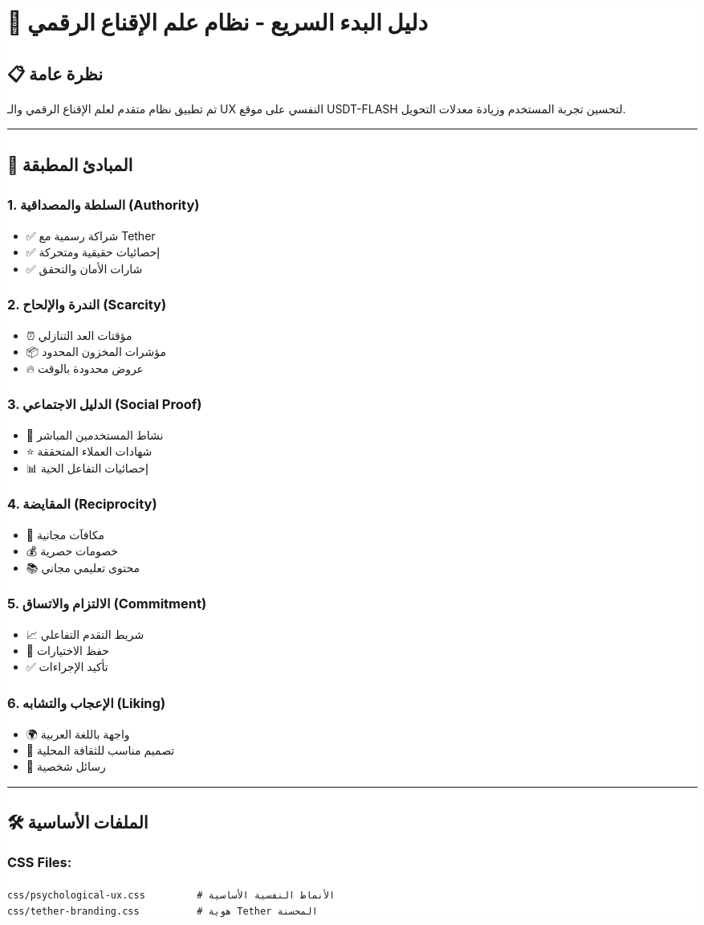 # 🚀 دليل البدء السريع - نظام علم الإقناع الرقمي

## 📋 نظرة عامة
تم تطبيق نظام متقدم لعلم الإقناع الرقمي والـ UX النفسي على موقع USDT-FLASH لتحسين تجربة المستخدم وزيادة معدلات التحويل.

---

## 🎯 المبادئ المطبقة

### 1. السلطة والمصداقية (Authority)
- ✅ شراكة رسمية مع Tether
- ✅ إحصائيات حقيقية ومتحركة
- ✅ شارات الأمان والتحقق

### 2. الندرة والإلحاح (Scarcity)
- ⏰ مؤقتات العد التنازلي
- 📦 مؤشرات المخزون المحدود
- 🔥 عروض محدودة بالوقت

### 3. الدليل الاجتماعي (Social Proof)
- 👥 نشاط المستخدمين المباشر
- ⭐ شهادات العملاء المتحققة
- 📊 إحصائيات التفاعل الحية

### 4. المقايضة (Reciprocity)
- 🎁 مكافآت مجانية
- 💰 خصومات حصرية
- 📚 محتوى تعليمي مجاني

### 5. الالتزام والاتساق (Commitment)
- 📈 شريط التقدم التفاعلي
- 💾 حفظ الاختيارات
- ✅ تأكيد الإجراءات

### 6. الإعجاب والتشابه (Liking)
- 🌍 واجهة باللغة العربية
- 🎨 تصميم مناسب للثقافة المحلية
- 👤 رسائل شخصية

---

## 🛠️ الملفات الأساسية

### CSS Files:
```
css/psychological-ux.css         # الأنماط النفسية الأساسية
css/tether-branding.css          # هوية Tether المحسنة
```
